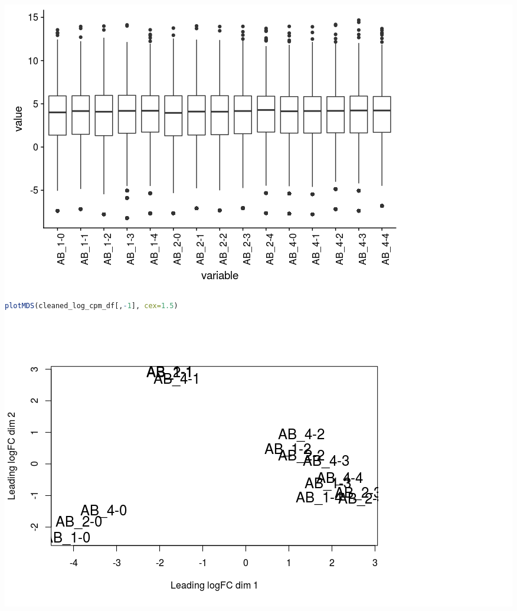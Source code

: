 ![](GSE109658_data_analysis_files/figure-markdown_github/unnamed-chunk-17-1.png)

``` r
plotMDS(cleaned_log_cpm_df[,-1], cex=1.5)
```

![](GSE109658_data_analysis_files/figure-markdown_github/unnamed-chunk-18-1.png)
